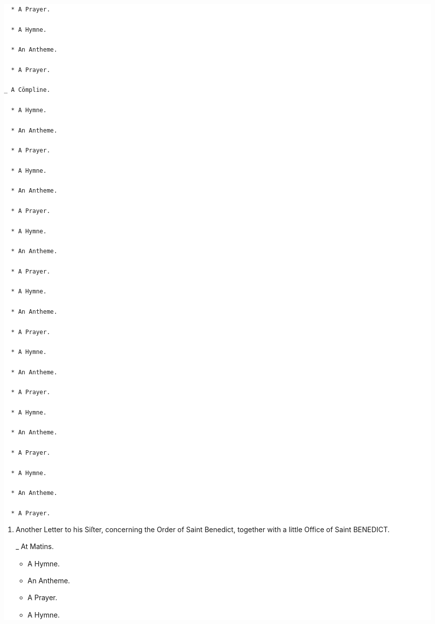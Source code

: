       * A Prayer.

      * A Hymne.

      * An Antheme.

      * A Prayer.

    _ A Cōmpline.

      * A Hymne.

      * An Antheme.

      * A Prayer.

      * A Hymne.

      * An Antheme.

      * A Prayer.

      * A Hymne.

      * An Antheme.

      * A Prayer.

      * A Hymne.

      * An Antheme.

      * A Prayer.

      * A Hymne.

      * An Antheme.

      * A Prayer.

      * A Hymne.

      * An Antheme.

      * A Prayer.

      * A Hymne.

      * An Antheme.

      * A Prayer.

1. Another Letter to his Siſter, concerning the Order of Saint Benedict, together with a little Office of Saint BENEDICT.

    _ At Matins.

      * A Hymne.

      * An Antheme.

      * A Prayer.

      * A Hymne.
